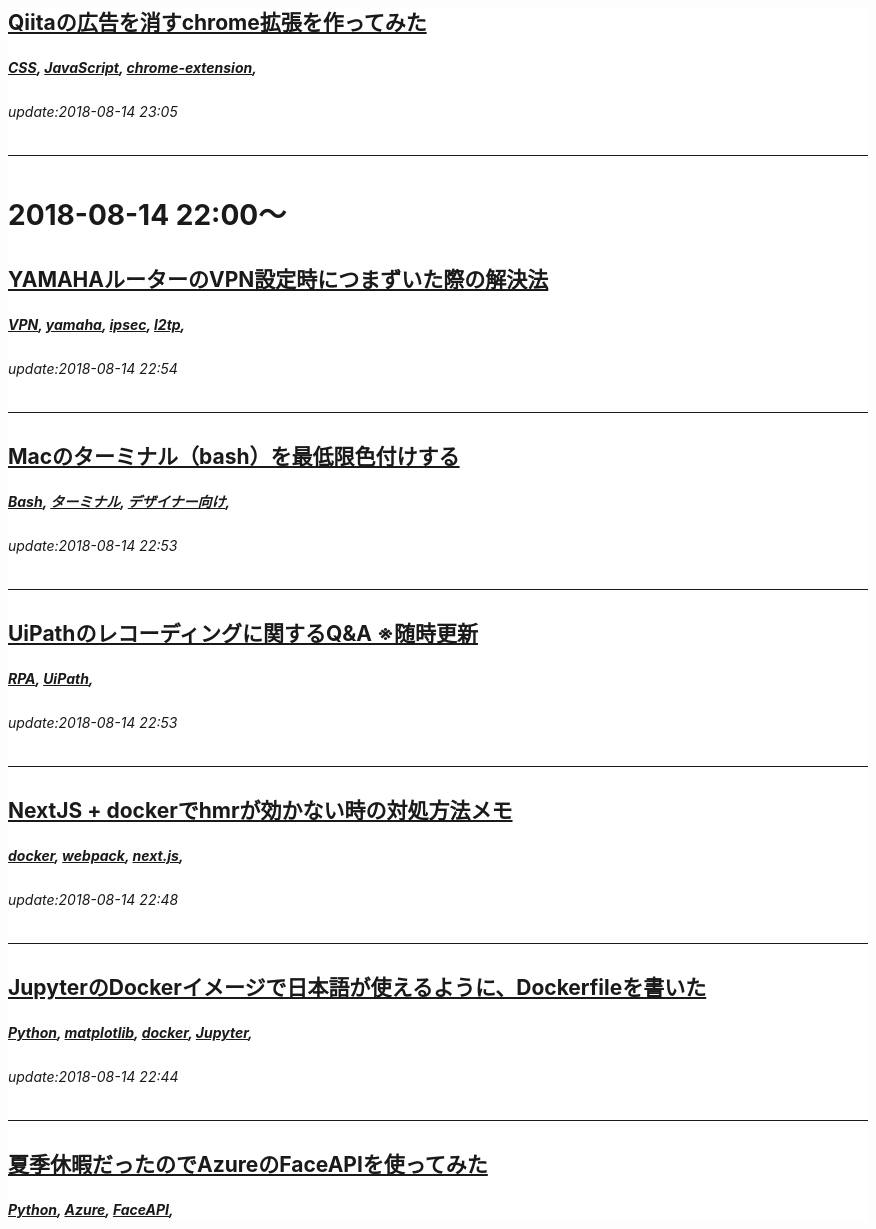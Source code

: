 ## [Qiitaの広告を消すchrome拡張を作ってみた](https://qiita.com/yfujii01/items/5549d7c9d5bbf1ebf79d)
##### [CSS](https://qiita.com/tags/CSS), [JavaScript](https://qiita.com/tags/JavaScript), [chrome-extension](https://qiita.com/tags/chrome-extension), 
###### update:2018-08-14 23:05
---




# 2018-08-14 22:00～
## [YAMAHAルーターのVPN設定時につまずいた際の解決法](https://qiita.com/YoheiOcean/items/98ca51f51f86df7e9a6f)
##### [VPN](https://qiita.com/tags/VPN), [yamaha](https://qiita.com/tags/yamaha), [ipsec](https://qiita.com/tags/ipsec), [l2tp](https://qiita.com/tags/l2tp), 
###### update:2018-08-14 22:54
---
## [Macのターミナル（bash）を最低限色付けする](https://qiita.com/flatman009/items/81919186611ac68b11c8)
##### [Bash](https://qiita.com/tags/Bash), [ターミナル](https://qiita.com/tags/ターミナル), [デザイナー向け](https://qiita.com/tags/デザイナー向け), 
###### update:2018-08-14 22:53
---
## [UiPathのレコーディングに関するQ&A ※随時更新](https://qiita.com/UmegayaRollcake/items/f208b1c75c1c68db5e57)
##### [RPA](https://qiita.com/tags/RPA), [UiPath](https://qiita.com/tags/UiPath), 
###### update:2018-08-14 22:53
---
## [NextJS + dockerでhmrが効かない時の対処方法メモ](https://qiita.com/sugamondo/items/23d047807a5ea7418b64)
##### [docker](https://qiita.com/tags/docker), [webpack](https://qiita.com/tags/webpack), [next.js](https://qiita.com/tags/next.js), 
###### update:2018-08-14 22:48
---
## [JupyterのDockerイメージで日本語が使えるように、Dockerfileを書いた](https://qiita.com/nassy20/items/f67c3ce196558b14dfca)
##### [Python](https://qiita.com/tags/Python), [matplotlib](https://qiita.com/tags/matplotlib), [docker](https://qiita.com/tags/docker), [Jupyter](https://qiita.com/tags/Jupyter), 
###### update:2018-08-14 22:44
---
## [夏季休暇だったのでAzureのFaceAPIを使ってみた](https://qiita.com/y4u0t2a1r0/items/b1a69de8104fa23f19a2)
##### [Python](https://qiita.com/tags/Python), [Azure](https://qiita.com/tags/Azure), [FaceAPI](https://qiita.com/tags/FaceAPI), 